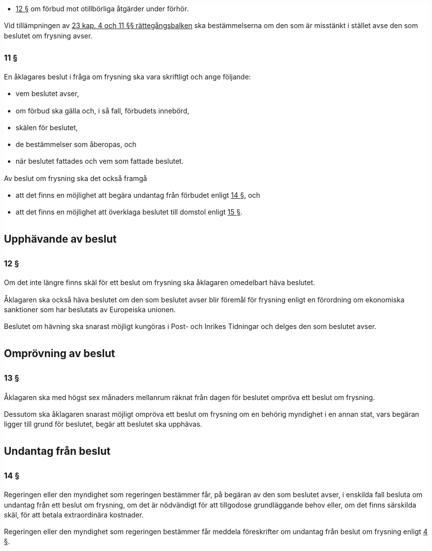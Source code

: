 - [12 §](#12) om förbud mot otillbörliga åtgärder under förhör.

Vid tillämpningen av [23 kap. 4 och 11 §§ rättegångsbalken](https://selex.se/eli/sfs/1942/740#kap23.4) ska bestämmelserna om den som är misstänkt i stället avse den som beslutet om frysning avser.

### 11 §

En åklagares beslut i fråga om frysning ska vara skriftligt och ange följande:

- vem beslutet avser,

- om förbud ska gälla och, i så fall, förbudets innebörd,

- skälen för beslutet,

- de bestämmelser som åberopas, och

- när beslutet fattades och vem som fattade beslutet.

Av beslut om frysning ska det också framgå

- att det finns en möjlighet att begära undantag från förbudet enligt [14 §](#14), och

- att det finns en möjlighet att överklaga beslutet till domstol enligt [15 §](#15).

## Upphävande av beslut

### 12 §

Om det inte längre finns skäl för ett beslut om frysning ska åklagaren omedelbart häva beslutet.

Åklagaren ska också häva beslutet om den som beslutet avser blir föremål för frysning enligt en förordning om ekonomiska sanktioner som har beslutats av Europeiska unionen.

Beslutet om hävning ska snarast möjligt kungöras i Post- och Inrikes Tidningar och delges den som beslutet avser.

## Omprövning av beslut

### 13 §

Åklagaren ska med högst sex månaders mellanrum räknat från dagen för beslutet ompröva ett beslut om frysning.

Dessutom ska åklagaren snarast möjligt ompröva ett beslut om frysning om en behörig myndighet i en annan stat, vars begäran ligger till grund för beslutet, begär att beslutet ska upphävas.

## Undantag från beslut

### 14 §

Regeringen eller den myndighet som regeringen bestämmer får, på begäran av den som beslutet avser, i enskilda fall besluta om undantag från ett beslut om frysning, om det är nödvändigt för att tillgodose grundläggande behov eller, om det finns särskilda skäl, för att betala extraordinära kostnader.

Regeringen eller den myndighet som regeringen bestämmer får meddela föreskrifter om undantag från beslut om frysning enligt [4 §](#4).
